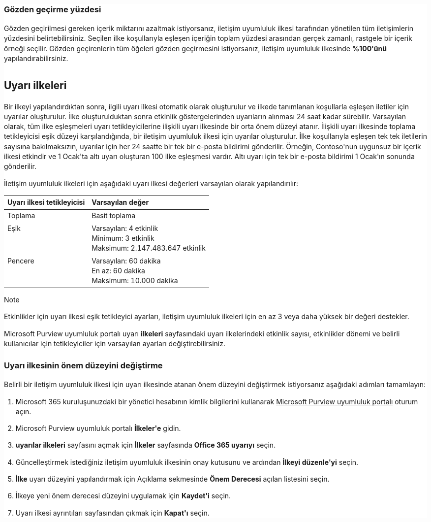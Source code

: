 ### <a name="review-percentage"></a>Gözden geçirme yüzdesi

Gözden geçirilmesi gereken içerik miktarını azaltmak istiyorsanız, iletişim uyumluluk ilkesi tarafından yönetilen tüm iletişimlerin yüzdesini belirtebilirsiniz. Seçilen ilke koşullarıyla eşleşen içeriğin toplam yüzdesi arasından gerçek zamanlı, rastgele bir içerik örneği seçilir. Gözden geçirenlerin tüm öğeleri gözden geçirmesini istiyorsanız, iletişim uyumluluk ilkesinde **%100'ünü** yapılandırabilirsiniz.

## <a name="alert-policies"></a>Uyarı ilkeleri

Bir ilkeyi yapılandırdıktan sonra, ilgili uyarı ilkesi otomatik olarak oluşturulur ve ilkede tanımlanan koşullarla eşleşen iletiler için uyarılar oluşturulur. İlke oluşturulduktan sonra etkinlik göstergelerinden uyarıların alınması 24 saat kadar sürebilir. Varsayılan olarak, tüm ilke eşleşmeleri uyarı tetikleyicilerine ilişkili uyarı ilkesinde bir orta önem düzeyi atanır. İlişkili uyarı ilkesinde toplama tetikleyicisi eşik düzeyi karşılandığında, bir iletişim uyumluluk ilkesi için uyarılar oluşturulur. İlke koşullarıyla eşleşen tek tek iletilerin sayısına bakılmaksızın, uyarılar için her 24 saatte bir tek bir e-posta bildirimi gönderilir. Örneğin, Contoso'nun uygunsuz bir içerik ilkesi etkindir ve 1 Ocak'ta altı uyarı oluşturan 100 ilke eşleşmesi vardır. Altı uyarı için tek bir e-posta bildirimi 1 Ocak'ın sonunda gönderilir.

İletişim uyumluluk ilkeleri için aşağıdaki uyarı ilkesi değerleri varsayılan olarak yapılandırılır:

|**Uyarı ilkesi tetikleyicisi**|**Varsayılan değer**|
|:-----|:-----|
| Toplama | Basit toplama |
| Eşik | Varsayılan: 4 etkinlik <br> Minimum: 3 etkinlik <br> Maksimum: 2.147.483.647 etkinlik |
| Pencere | Varsayılan: 60 dakika <br> En az: 60 dakika <br> Maksimum: 10.000 dakika |

> [!NOTE]
> Etkinlikler için uyarı ilkesi eşik tetikleyici ayarları, iletişim uyumluluk ilkeleri için en az 3 veya daha yüksek bir değeri destekler.

Microsoft Purview uyumluluk portalı uyarı **ilkeleri** sayfasındaki uyarı ilkelerindeki etkinlik sayısı, etkinlikler dönemi ve belirli kullanıcılar için tetikleyiciler için varsayılan ayarları değiştirebilirsiniz.

### <a name="change-the-severity-level-for-an-alert-policy"></a>Uyarı ilkesinin önem düzeyini değiştirme

Belirli bir iletişim uyumluluk ilkesi için uyarı ilkesinde atanan önem düzeyini değiştirmek istiyorsanız aşağıdaki adımları tamamlayın:

1. Microsoft 365 kuruluşunuzdaki bir yönetici hesabının kimlik bilgilerini kullanarak [Microsoft Purview uyumluluk portalı](https://compliance.microsoft.com) oturum açın.

2. Microsoft Purview uyumluluk portalı **İlkeler'e** gidin.

3. **uyarılar ilkeleri** sayfasını açmak için **İlkeler** sayfasında **Office 365 uyarıyı** seçin.

4. Güncelleştirmek istediğiniz iletişim uyumluluk ilkesinin onay kutusunu ve ardından **İlkeyi düzenle'yi** seçin.

5. **İlke** uyarı düzeyini yapılandırmak için Açıklama sekmesinde **Önem Derecesi** açılan listesini seçin.

6. İlkeye yeni önem derecesi düzeyini uygulamak için **Kaydet'i** seçin.

7. Uyarı ilkesi ayrıntıları sayfasından çıkmak için **Kapat'ı** seçin.
